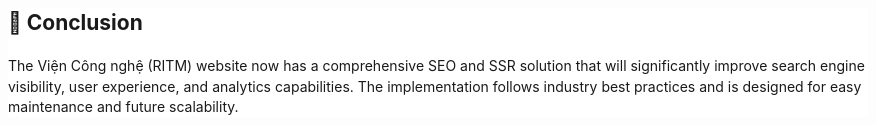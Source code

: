 ## 🎉 Conclusion

The Viện Công nghệ (RITM) website now has a comprehensive SEO and SSR solution that will significantly improve search engine visibility, user experience, and analytics capabilities. The implementation follows industry best practices and is designed for easy maintenance and future scalability.
